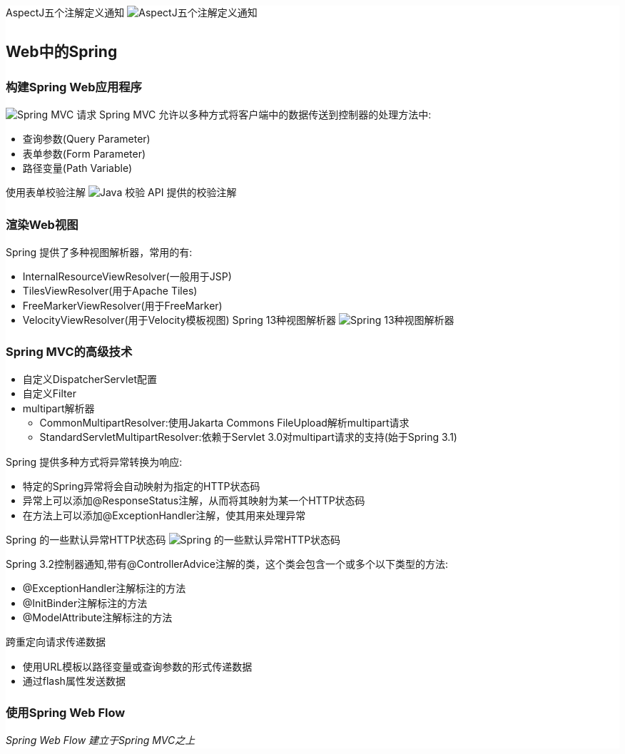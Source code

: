 AspectJ五个注解定义通知
![AspectJ五个注解定义通知](https://i.loli.net/2019/08/31/m8xnwPQIj6MiTVW.png)

## Web中的Spring

### 构建Spring Web应用程序
![Spring MVC 请求](https://i.loli.net/2019/09/01/IAbGsdHoVKqU1mh.png)
Spring MVC 允许以多种方式将客户端中的数据传送到控制器的处理方法中:
- 查询参数(Query Parameter)
- 表单参数(Form Parameter)
- 路径变量(Path Variable)

使用表单校验注解
![Java 校验 API 提供的校验注解](https://i.loli.net/2019/09/01/pM82weQ5X9yWlbr.png)

### 渲染Web视图
Spring 提供了多种视图解析器，常用的有:
- InternalResourceViewResolver(一般用于JSP)
- TilesViewResolver(用于Apache Tiles)
- FreeMarkerViewResolver(用于FreeMarker)
- VelocityViewResolver(用于Velocity模板视图)
Spring 13种视图解析器
![Spring 13种视图解析器](https://i.loli.net/2019/09/01/qCWS6KLoMVeJjpP.png)


### Spring MVC的高级技术
- 自定义DispatcherServlet配置
- 自定义Filter
- multipart解析器
    - CommonMultipartResolver:使用Jakarta Commons FileUpload解析multipart请求
    - StandardServletMultipartResolver:依赖于Servlet 3.0对multipart请求的支持(始于Spring 3.1)

Spring 提供多种方式将异常转换为响应:
- 特定的Spring异常将会自动映射为指定的HTTP状态码
- 异常上可以添加@ResponseStatus注解，从而将其映射为某一个HTTP状态码
- 在方法上可以添加@ExceptionHandler注解，使其用来处理异常

Spring 的一些默认异常HTTP状态码
![Spring 的一些默认异常HTTP状态码](https://i.loli.net/2019/09/01/j4Khxg6tYcZwmdX.png)

Spring 3.2控制器通知,带有@ControllerAdvice注解的类，这个类会包含一个或多个以下类型的方法:
- @ExceptionHandler注解标注的方法
- @InitBinder注解标注的方法
- @ModelAttribute注解标注的方法

跨重定向请求传递数据
- 使用URL模板以路径变量或查询参数的形式传递数据
- 通过flash属性发送数据

### 使用Spring Web Flow
_Spring Web Flow 建立于Spring MVC之上_
